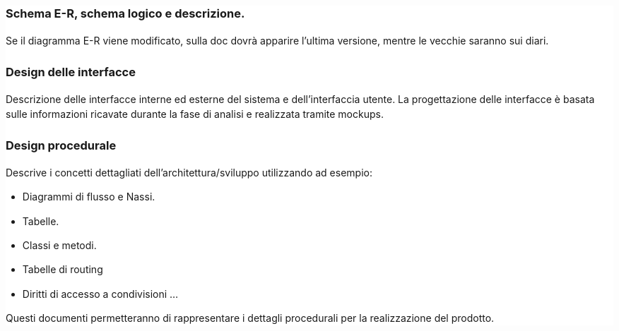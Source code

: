 ### Schema E-R, schema logico e descrizione.

Se il diagramma E-R viene modificato, sulla doc dovrà apparire l’ultima
versione, mentre le vecchie saranno sui diari.

### Design delle interfacce

Descrizione delle interfacce interne ed esterne del sistema e
dell’interfaccia utente. La progettazione delle interfacce è basata
sulle informazioni ricavate durante la fase di analisi e realizzata
tramite mockups.

### Design procedurale

Descrive i concetti dettagliati dell’architettura/sviluppo utilizzando
ad esempio:

-   Diagrammi di flusso e Nassi.

-   Tabelle.

-   Classi e metodi.

-   Tabelle di routing

-   Diritti di accesso a condivisioni …

Questi documenti permetteranno di rappresentare i dettagli procedurali
per la realizzazione del prodotto.
